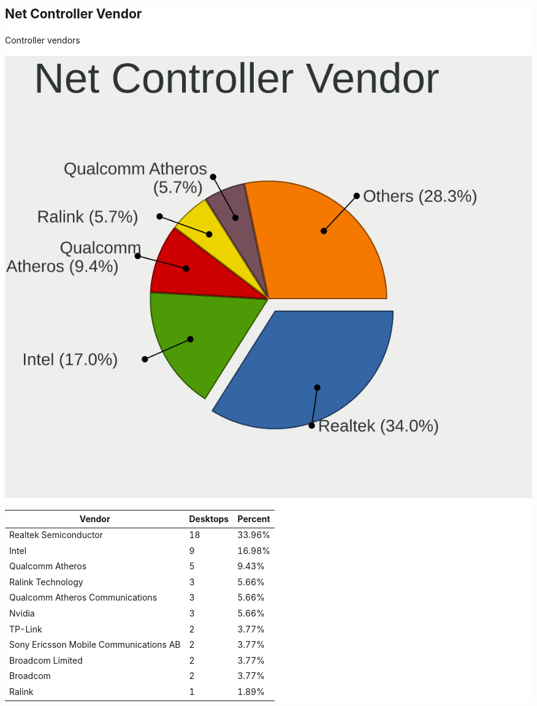 Net Controller Vendor
---------------------

Controller vendors

![Net Controller Vendor](./images/pie_chart/net_vendor.svg)


| Vendor                                 | Desktops | Percent |
|----------------------------------------|----------|---------|
| Realtek Semiconductor                  | 18       | 33.96%  |
| Intel                                  | 9        | 16.98%  |
| Qualcomm Atheros                       | 5        | 9.43%   |
| Ralink Technology                      | 3        | 5.66%   |
| Qualcomm Atheros Communications        | 3        | 5.66%   |
| Nvidia                                 | 3        | 5.66%   |
| TP-Link                                | 2        | 3.77%   |
| Sony Ericsson Mobile Communications AB | 2        | 3.77%   |
| Broadcom Limited                       | 2        | 3.77%   |
| Broadcom                               | 2        | 3.77%   |
| Ralink                                 | 1        | 1.89%   |